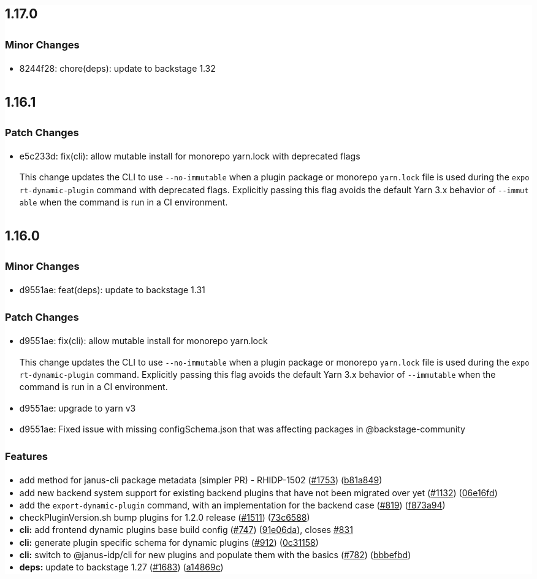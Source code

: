 ## 1.17.0

### Minor Changes

- 8244f28: chore(deps): update to backstage 1.32

## 1.16.1

### Patch Changes

- e5c233d: fix(cli): allow mutable install for monorepo yarn.lock with deprecated flags

  This change updates the CLI to use `--no-immutable` when a plugin package or monorepo `yarn.lock` file is used during the `export-dynamic-plugin` command with deprecated flags. Explicitly passing this flag avoids the default Yarn 3.x behavior of `--immutable` when the command is run in a CI environment.

## 1.16.0

### Minor Changes

- d9551ae: feat(deps): update to backstage 1.31

### Patch Changes

- d9551ae: fix(cli): allow mutable install for monorepo yarn.lock

  This change updates the CLI to use `--no-immutable` when a plugin package or monorepo `yarn.lock` file is used during the `export-dynamic-plugin` command. Explicitly passing this flag avoids the default Yarn 3.x behavior of `--immutable` when the command is run in a CI environment.

- d9551ae: upgrade to yarn v3
- d9551ae: Fixed issue with missing configSchema.json that was affecting packages in @backstage-community

### Features

- add method for janus-cli package metadata (simpler PR) - RHIDP-1502 ([#1753](https://github.com/janus-idp/backstage-plugins/issues/1753)) ([b81a849](https://github.com/janus-idp/backstage-plugins/commit/b81a8499acc4fe9c585dd5179fbca1304c62520c))
- add new backend system support for existing backend plugins that have not been migrated over yet ([#1132](https://github.com/janus-idp/backstage-plugins/issues/1132)) ([06e16fd](https://github.com/janus-idp/backstage-plugins/commit/06e16fdcf64257dd08297cb727445d9a8a23c522))
- add the `export-dynamic-plugin` command, with an implementation for the backend case ([#819](https://github.com/janus-idp/backstage-plugins/issues/819)) ([f873a94](https://github.com/janus-idp/backstage-plugins/commit/f873a94072d17f3bad15b0552b0ef12c285c2ea3))
- checkPluginVersion.sh bump plugins for 1.2.0 release ([#1511](https://github.com/janus-idp/backstage-plugins/issues/1511)) ([73c6588](https://github.com/janus-idp/backstage-plugins/commit/73c6588adb7e8c20907b06f2a8ef248cfd4332e4))
- **cli:** add frontend dynamic plugins base build config ([#747](https://github.com/janus-idp/backstage-plugins/issues/747)) ([91e06da](https://github.com/janus-idp/backstage-plugins/commit/91e06da8ab108c17fd2a6531f25e01c7a7350276)), closes [#831](https://github.com/janus-idp/backstage-plugins/issues/831)
- **cli:** generate plugin specific schema for dynamic plugins ([#912](https://github.com/janus-idp/backstage-plugins/issues/912)) ([0c31158](https://github.com/janus-idp/backstage-plugins/commit/0c311585d5aaaa501bef8ba0e8dfddffe240f71c))
- **cli:** switch to @janus-idp/cli for new plugins and populate them with the basics ([#782](https://github.com/janus-idp/backstage-plugins/issues/782)) ([bbbefbd](https://github.com/janus-idp/backstage-plugins/commit/bbbefbd7a534844ee35533a62e4b626bd5b8eb4f))
- **deps:** update to backstage 1.27 ([#1683](https://github.com/janus-idp/backstage-plugins/issues/1683)) ([a14869c](https://github.com/janus-idp/backstage-plugins/commit/a14869c3f4177049cb8d6552b36c3ffd17e7997d))